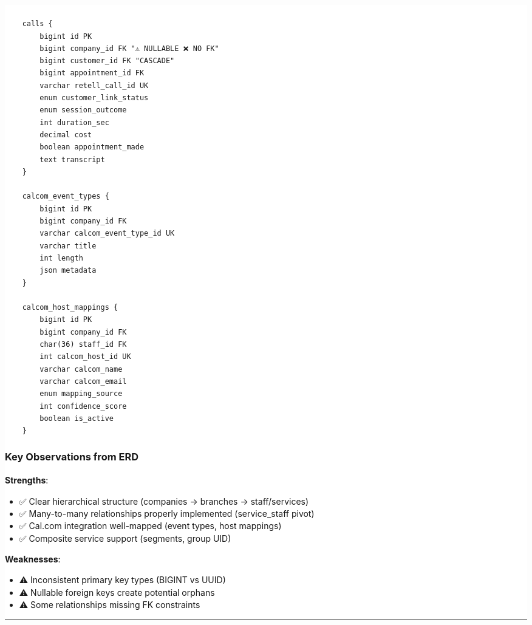 ```mermaid

    calls {
        bigint id PK
        bigint company_id FK "⚠️ NULLABLE ❌ NO FK"
        bigint customer_id FK "CASCADE"
        bigint appointment_id FK
        varchar retell_call_id UK
        enum customer_link_status
        enum session_outcome
        int duration_sec
        decimal cost
        boolean appointment_made
        text transcript
    }

    calcom_event_types {
        bigint id PK
        bigint company_id FK
        varchar calcom_event_type_id UK
        varchar title
        int length
        json metadata
    }

    calcom_host_mappings {
        bigint id PK
        bigint company_id FK
        char(36) staff_id FK
        int calcom_host_id UK
        varchar calcom_name
        varchar calcom_email
        enum mapping_source
        int confidence_score
        boolean is_active
    }
```

### Key Observations from ERD

**Strengths**:
- ✅ Clear hierarchical structure (companies → branches → staff/services)
- ✅ Many-to-many relationships properly implemented (service_staff pivot)
- ✅ Cal.com integration well-mapped (event types, host mappings)
- ✅ Composite service support (segments, group UID)

**Weaknesses**:
- ⚠️ Inconsistent primary key types (BIGINT vs UUID)
- ⚠️ Nullable foreign keys create potential orphans
- ⚠️ Some relationships missing FK constraints

---
